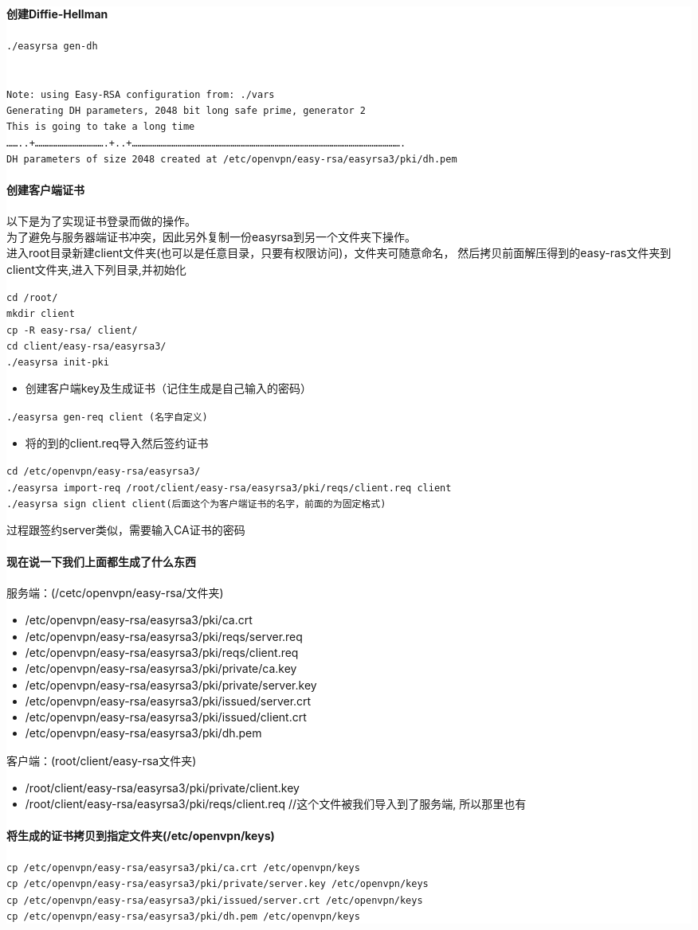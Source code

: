 #### 创建Diffie-Hellman
```
./easyrsa gen-dh


Note: using Easy-RSA configuration from: ./vars
Generating DH parameters, 2048 bit long safe prime, generator 2
This is going to take a long time
……..+……………………………….+..+…………………………………………………………………………………………………………………………….
DH parameters of size 2048 created at /etc/openvpn/easy-rsa/easyrsa3/pki/dh.pem
```

#### 创建客户端证书
以下是为了实现证书登录而做的操作。  
为了避免与服务器端证书冲突，因此另外复制一份easyrsa到另一个文件夹下操作。  
进入root目录新建client文件夹(也可以是任意目录，只要有权限访问)，文件夹可随意命名，
然后拷贝前面解压得到的easy-ras文件夹到client文件夹,进入下列目录,并初始化
```
cd /root/
mkdir client
cp -R easy-rsa/ client/
cd client/easy-rsa/easyrsa3/
./easyrsa init-pki
```
- 创建客户端key及生成证书（记住生成是自己输入的密码）
```
./easyrsa gen-req client (名字自定义)
```

- 将的到的client.req导入然后签约证书
```
cd /etc/openvpn/easy-rsa/easyrsa3/
./easyrsa import-req /root/client/easy-rsa/easyrsa3/pki/reqs/client.req client
./easyrsa sign client client(后面这个为客户端证书的名字，前面的为固定格式)
```
过程跟签约server类似，需要输入CA证书的密码

#### 现在说一下我们上面都生成了什么东西
服务端：(/cetc/openvpn/easy-rsa/文件夹)
- /etc/openvpn/easy-rsa/easyrsa3/pki/ca.crt
- /etc/openvpn/easy-rsa/easyrsa3/pki/reqs/server.req
- /etc/openvpn/easy-rsa/easyrsa3/pki/reqs/client.req
- /etc/openvpn/easy-rsa/easyrsa3/pki/private/ca.key
- /etc/openvpn/easy-rsa/easyrsa3/pki/private/server.key
- /etc/openvpn/easy-rsa/easyrsa3/pki/issued/server.crt
- /etc/openvpn/easy-rsa/easyrsa3/pki/issued/client.crt
- /etc/openvpn/easy-rsa/easyrsa3/pki/dh.pem

客户端：(root/client/easy-rsa文件夹)
- /root/client/easy-rsa/easyrsa3/pki/private/client.key
- /root/client/easy-rsa/easyrsa3/pki/reqs/client.req //这个文件被我们导入到了服务端,
                                                       所以那里也有
#### 将生成的证书拷贝到指定文件夹(/etc/openvpn/keys)
```
cp /etc/openvpn/easy-rsa/easyrsa3/pki/ca.crt /etc/openvpn/keys
cp /etc/openvpn/easy-rsa/easyrsa3/pki/private/server.key /etc/openvpn/keys
cp /etc/openvpn/easy-rsa/easyrsa3/pki/issued/server.crt /etc/openvpn/keys
cp /etc/openvpn/easy-rsa/easyrsa3/pki/dh.pem /etc/openvpn/keys
```
